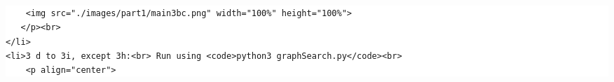         <img src="./images/part1/main3bc.png" width="100%" height="100%">
       </p><br>
    </li>
    <li>3 d to 3i, except 3h:<br> Run using <code>python3 graphSearch.py</code><br>
        <p align="center">